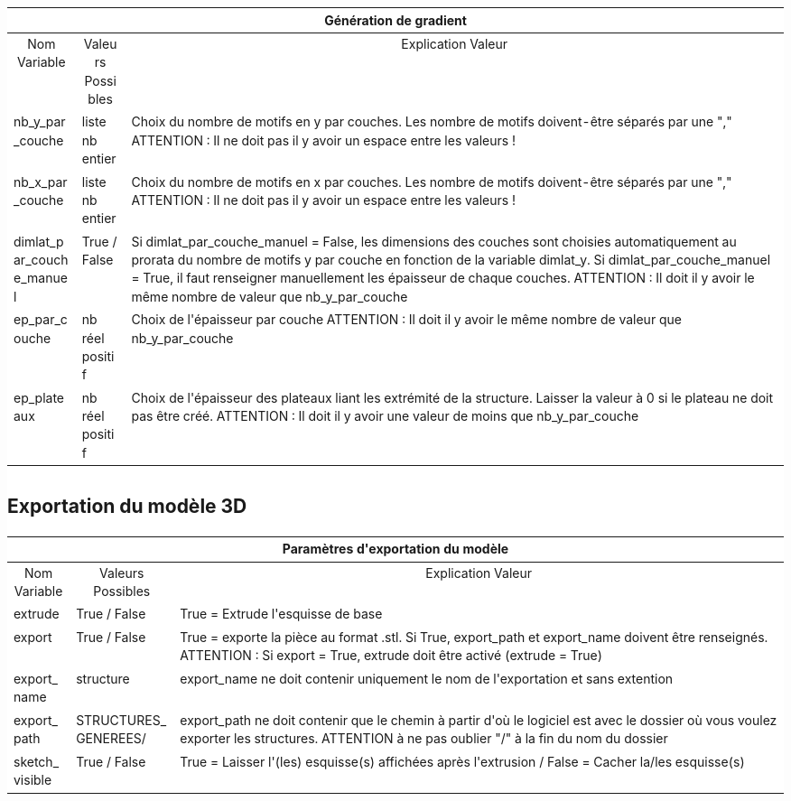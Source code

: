 <table>
		<thead>
			<tr>
				<th colspan="6">Génération de gradient</th>
		    </tr>
		</thead>
		<tbody>
			<tr align="center"><td>Nom Variable</td><td>Valeurs Possibles</td><td>Explication Valeur</td></tr>
			<tr><td>nb_y_par_couche</td><td>liste nb entier </td><td>Choix du nombre de motifs en y par couches. Les nombre de motifs doivent-être séparés par une "," ATTENTION : Il ne doit pas il y avoir un espace entre les valeurs !</td></tr>
			<tr><td>nb_x_par_couche</td><td>liste nb entier </td><td>Choix du nombre de motifs en x par couches. Les nombre de motifs doivent-être séparés par une "," ATTENTION : Il ne doit pas il y avoir un espace entre les valeurs !</td></tr>
			<tr><td>dimlat_par_couche_manuel</td><td>True / False</td><td>Si dimlat_par_couche_manuel = False, les dimensions des couches sont choisies automatiquement au prorata du nombre de motifs y par couche en fonction de la variable dimlat_y. Si dimlat_par_couche_manuel = True, il faut renseigner manuellement les épaisseur de chaque couches. ATTENTION : Il doit il y avoir le même nombre de valeur que nb_y_par_couche</td></tr>
			<tr><td>ep_par_couche</td><td>nb réel positif</td><td>Choix de l'épaisseur par couche ATTENTION : Il doit il y avoir le même nombre de valeur que nb_y_par_couche</td></tr>
			<tr><td>ep_plateaux</td><td>nb réel positif</td><td>Choix de l'épaisseur des plateaux liant les extrémité de la structure. Laisser la valeur à 0 si le plateau ne doit pas être créé. ATTENTION : Il doit il y avoir une valeur de moins que nb_y_par_couche</td></tr>
	</tbody>
</table>

## Exportation du modèle 3D

<table>
		<thead>
			<tr>
				<th colspan="3">Paramètres d'exportation du modèle</th>
		    </tr>
		</thead>
		<tbody>
			<tr align="center"><td>Nom Variable</td><td>Valeurs Possibles</td><td>Explication Valeur</td></tr>
			<tr><td>extrude</td><td>True / False</td><td>True = Extrude l'esquisse de base</td></tr>
			<tr><td>export</td><td>True / False</td><td>True = exporte la pièce au format .stl. Si True, export_path et export_name doivent être renseignés.  ATTENTION : Si export = True, extrude doit être activé (extrude = True) </td></tr>
			<tr><td>export_name</td><td>structure</td><td>export_name ne doit contenir uniquement le nom de l'exportation et sans extention</td></tr>
			<tr><td>export_path</td><td>STRUCTURES_GENEREES/</td><td>export_path ne doit contenir que le chemin à partir d'où le logiciel est avec le dossier où vous voulez exporter les structures. ATTENTION à ne pas oublier "/" à la fin du nom du dossier</td></tr>	
			<tr><td>sketch_visible</td><td>True / False</td><td>True = Laisser l'(les) esquisse(s) affichées après l'extrusion / False = Cacher la/les esquisse(s)</td></tr>		
	</tbody>
</table>
